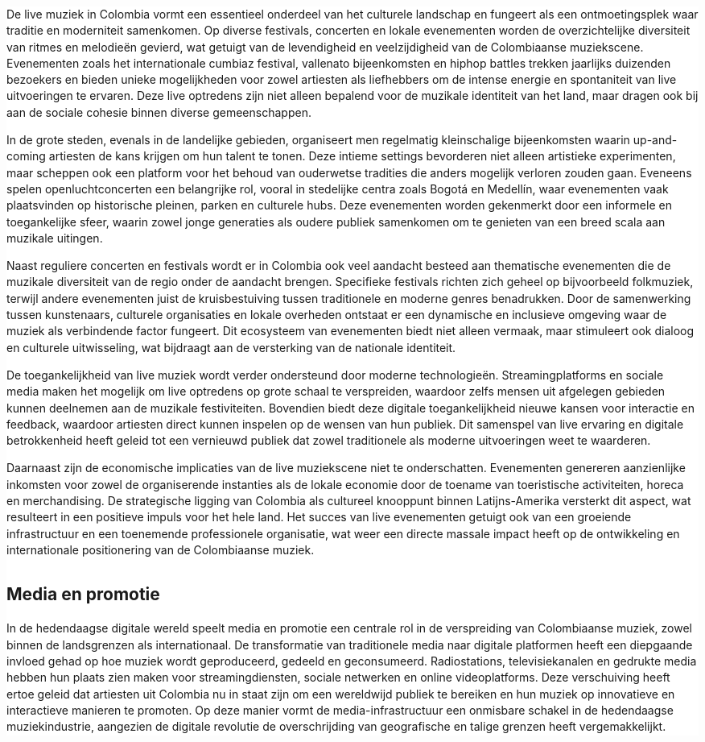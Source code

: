 De live muziek in Colombia vormt een essentieel onderdeel van het culturele landschap en fungeert als een ontmoetingsplek waar traditie en moderniteit samenkomen. Op diverse festivals, concerten en lokale evenementen worden de overzichtelijke diversiteit van ritmes en melodieën gevierd, wat getuigt van de levendigheid en veelzijdigheid van de Colombiaanse muziekscene. Evenementen zoals het internationale cumbiaz festival, vallenato bijeenkomsten en hiphop battles trekken jaarlijks duizenden bezoekers en bieden unieke mogelijkheden voor zowel artiesten als liefhebbers om de intense energie en spontaniteit van live uitvoeringen te ervaren. Deze live optredens zijn niet alleen bepalend voor de muzikale identiteit van het land, maar dragen ook bij aan de sociale cohesie binnen diverse gemeenschappen.  

In de grote steden, evenals in de landelijke gebieden, organiseert men regelmatig kleinschalige bijeenkomsten waarin up-and-coming artiesten de kans krijgen om hun talent te tonen. Deze intieme settings bevorderen niet alleen artistieke experimenten, maar scheppen ook een platform voor het behoud van ouderwetse tradities die anders mogelijk verloren zouden gaan. Eveneens spelen openluchtconcerten een belangrijke rol, vooral in stedelijke centra zoals Bogotá en Medellín, waar evenementen vaak plaatsvinden op historische pleinen, parken en culturele hubs. Deze evenementen worden gekenmerkt door een informele en toegankelijke sfeer, waarin zowel jonge generaties als oudere publiek samenkomen om te genieten van een breed scala aan muzikale uitingen.  

Naast reguliere concerten en festivals wordt er in Colombia ook veel aandacht besteed aan thematische evenementen die de muzikale diversiteit van de regio onder de aandacht brengen. Specifieke festivals richten zich geheel op bijvoorbeeld folkmuziek, terwijl andere evenementen juist de kruisbestuiving tussen traditionele en moderne genres benadrukken. Door de samenwerking tussen kunstenaars, culturele organisaties en lokale overheden ontstaat er een dynamische en inclusieve omgeving waar de muziek als verbindende factor fungeert. Dit ecosysteem van evenementen biedt niet alleen vermaak, maar stimuleert ook dialoog en culturele uitwisseling, wat bijdraagt aan de versterking van de nationale identiteit.  

De toegankelijkheid van live muziek wordt verder ondersteund door moderne technologieën. Streamingplatforms en sociale media maken het mogelijk om live optredens op grote schaal te verspreiden, waardoor zelfs mensen uit afgelegen gebieden kunnen deelnemen aan de muzikale festiviteiten. Bovendien biedt deze digitale toegankelijkheid nieuwe kansen voor interactie en feedback, waardoor artiesten direct kunnen inspelen op de wensen van hun publiek. Dit samenspel van live ervaring en digitale betrokkenheid heeft geleid tot een vernieuwd publiek dat zowel traditionele als moderne uitvoeringen weet te waarderen.  

Daarnaast zijn de economische implicaties van de live muziekscene niet te onderschatten. Evenementen genereren aanzienlijke inkomsten voor zowel de organiserende instanties als de lokale economie door de toename van toeristische activiteiten, horeca en merchandising. De strategische ligging van Colombia als cultureel knooppunt binnen Latijns-Amerika versterkt dit aspect, wat resulteert in een positieve impuls voor het hele land. Het succes van live evenementen getuigt ook van een groeiende infrastructuur en een toenemende professionele organisatie, wat weer een directe massale impact heeft op de ontwikkeling en internationale positionering van de Colombiaanse muziek.


## Media en promotie

In de hedendaagse digitale wereld speelt media en promotie een centrale rol in de verspreiding van Colombiaanse muziek, zowel binnen de landsgrenzen als internationaal. De transformatie van traditionele media naar digitale platformen heeft een diepgaande invloed gehad op hoe muziek wordt geproduceerd, gedeeld en geconsumeerd. Radiostations, televisiekanalen en gedrukte media hebben hun plaats zien maken voor streamingdiensten, sociale netwerken en online videoplatforms. Deze verschuiving heeft ertoe geleid dat artiesten uit Colombia nu in staat zijn om een wereldwijd publiek te bereiken en hun muziek op innovatieve en interactieve manieren te promoten. Op deze manier vormt de media-infrastructuur een onmisbare schakel in de hedendaagse muziekindustrie, aangezien de digitale revolutie de overschrijding van geografische en talige grenzen heeft vergemakkelijkt.  
